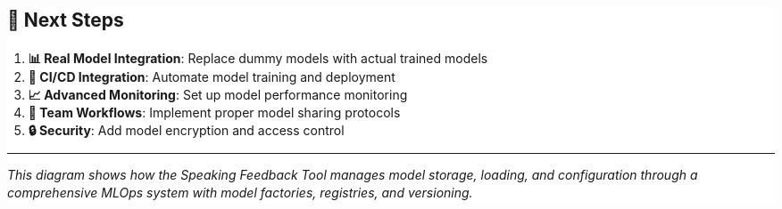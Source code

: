 ## 🚀 Next Steps

1. **📊 Real Model Integration**: Replace dummy models with actual trained models
2. **🔗 CI/CD Integration**: Automate model training and deployment
3. **📈 Advanced Monitoring**: Set up model performance monitoring
4. **👥 Team Workflows**: Implement proper model sharing protocols
5. **🔒 Security**: Add model encryption and access control

---

*This diagram shows how the Speaking Feedback Tool manages model storage, loading, and configuration through a comprehensive MLOps system with model factories, registries, and versioning.* 